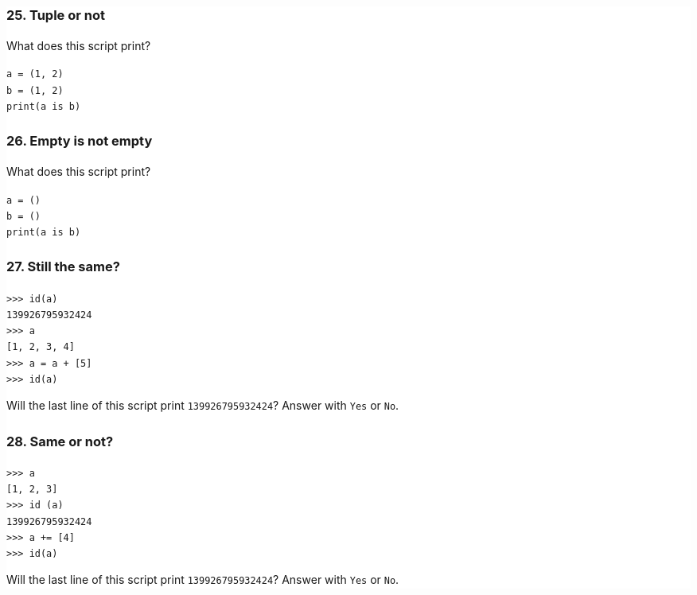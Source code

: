 ### 25. Tuple or not
What does this script print?
```
a = (1, 2)
b = (1, 2)
print(a is b)
```

### 26. Empty is not empty
What does this script print?
```
a = ()
b = ()
print(a is b)
```

### 27. Still the same?
```
>>> id(a)
139926795932424
>>> a
[1, 2, 3, 4]
>>> a = a + [5]
>>> id(a)
```
Will the last line of this script print `139926795932424`? Answer with `Yes` or `No`.

### 28. Same or not?
```
>>> a
[1, 2, 3]
>>> id (a)
139926795932424
>>> a += [4]
>>> id(a)
```
Will the last line of this script print `139926795932424`? Answer with `Yes` or `No`.